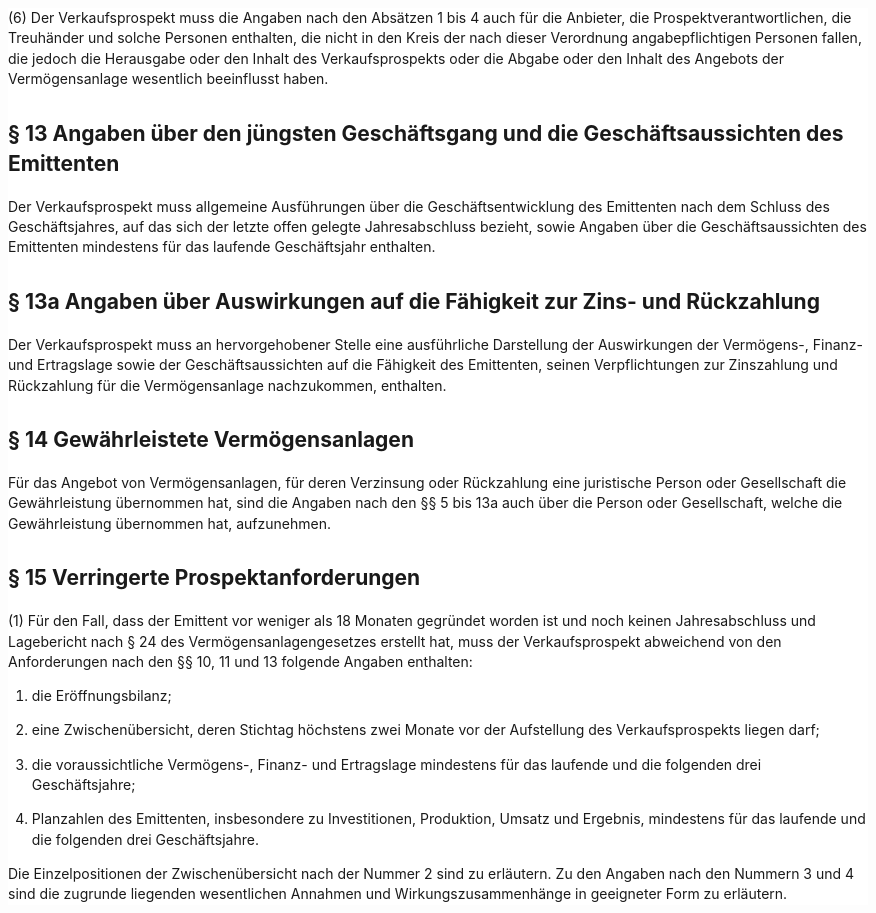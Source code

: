 (6) Der Verkaufsprospekt muss die Angaben nach den Absätzen 1 bis 4 auch für die Anbieter, die Prospektverantwortlichen, die Treuhänder und solche Personen enthalten, die nicht in den Kreis der nach dieser Verordnung angabepflichtigen Personen fallen, die jedoch die Herausgabe oder den Inhalt des Verkaufsprospekts oder die Abgabe oder den Inhalt des Angebots der Vermögensanlage wesentlich beeinflusst haben.


## § 13 Angaben über den jüngsten Geschäftsgang und die Geschäftsaussichten des Emittenten

Der Verkaufsprospekt muss allgemeine Ausführungen über die Geschäftsentwicklung des Emittenten nach dem Schluss des Geschäftsjahres, auf das sich der letzte offen gelegte Jahresabschluss bezieht, sowie Angaben über die Geschäftsaussichten des Emittenten mindestens für das laufende Geschäftsjahr enthalten.


## § 13a Angaben über Auswirkungen auf die Fähigkeit zur Zins- und Rückzahlung

Der Verkaufsprospekt muss an hervorgehobener Stelle eine ausführliche Darstellung der Auswirkungen der Vermögens-, Finanz- und Ertragslage sowie der Geschäftsaussichten auf die Fähigkeit des Emittenten, seinen Verpflichtungen zur Zinszahlung und Rückzahlung für die Vermögensanlage nachzukommen, enthalten.


## § 14 Gewährleistete Vermögensanlagen

Für das Angebot von Vermögensanlagen, für deren Verzinsung oder Rückzahlung eine juristische Person oder Gesellschaft die Gewährleistung übernommen hat, sind die Angaben nach den §§ 5 bis 13a auch über die Person oder Gesellschaft, welche die Gewährleistung übernommen hat, aufzunehmen.


## § 15 Verringerte Prospektanforderungen

(1) Für den Fall, dass der Emittent vor weniger als 18 Monaten gegründet worden ist und noch keinen Jahresabschluss und Lagebericht nach § 24 des Vermögensanlagengesetzes erstellt hat, muss der Verkaufsprospekt abweichend von den Anforderungen nach den §§ 10, 11 und 13 folgende Angaben enthalten:

1.  die Eröffnungsbilanz;


2.  eine Zwischenübersicht, deren Stichtag höchstens zwei Monate vor der Aufstellung des Verkaufsprospekts liegen darf;


3.  die voraussichtliche Vermögens-, Finanz- und Ertragslage mindestens für das laufende und die folgenden drei Geschäftsjahre;


4.  Planzahlen des Emittenten, insbesondere zu Investitionen, Produktion, Umsatz und Ergebnis, mindestens für das laufende und die folgenden drei Geschäftsjahre.



Die Einzelpositionen der Zwischenübersicht nach der Nummer 2 sind zu erläutern. Zu den Angaben nach den Nummern 3 und 4 sind die zugrunde liegenden wesentlichen Annahmen und Wirkungszusammenhänge in geeigneter Form zu erläutern.
